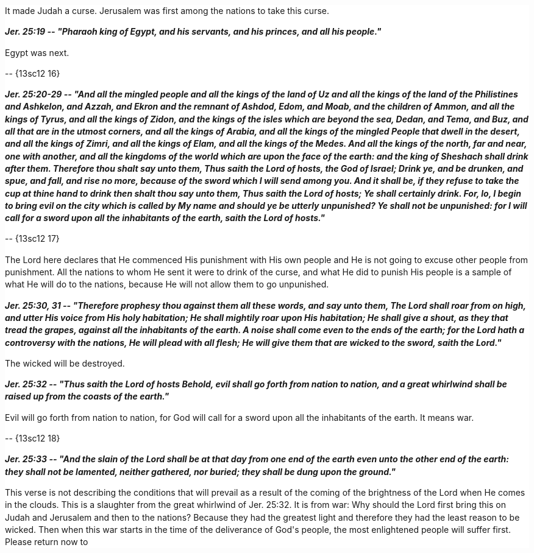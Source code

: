 It made Judah a curse. Jerusalem was first among the nations to take this curse.

**_Jer. 25:19 -- "Pharaoh king of Egypt, and his servants, and his princes, and all his people."_**

Egypt was next.

 -- {13sc12 16}   
  
  **_Jer. 25:20-29 -- "And all the mingled people and all the kings of the land of Uz and all the kings of the land of the Philistines and Ashkelon, and Azzah, and Ekron and the remnant of Ashdod, Edom, and Moab, and the children of Ammon, and all the kings of Tyrus, and all the kings of Zidon, and the kings of the isles which are beyond the sea, Dedan, and Tema, and Buz, and all that are in the utmost corners, and all the kings of Arabia, and all the kings of the mingled People that dwell in the desert, and all the kings of Zimri, and all the kings of Elam, and all the kings of the Medes. And all the kings of the north, far and near, one with another, and all the kingdoms of the world which are upon the face of the earth: and the king of Sheshach shall drink after them. Therefore thou shalt say unto them, Thus saith the Lord of hosts, the God of Israel; Drink ye, and be drunken, and spue, and fall, and rise no more, because of the sword which I will send among you. And it shall be, if they refuse to take the cup at thine hand to drink then shalt thou say unto them, Thus saith the Lord of hosts; Ye shall certainly drink. For, lo, I begin to bring evil on the city which is called by My name and should ye be utterly unpunished? Ye shall not be unpunished: for I will call for a sword upon all the inhabitants of the earth, saith the Lord of hosts."_**

 -- {13sc12 17}   
  
  The Lord here declares that He commenced His punishment with His own people and He is not going to excuse other people from punishment. All the nations to whom He sent it were to drink of the curse, and what He did to punish His people is a sample of what He will do to the nations, because He will not allow them to go unpunished.

**_Jer. 25:30, 31 -- "Therefore prophesy thou against them all these words, and say unto them, The Lord shall roar from on high, and utter His voice from His holy habitation; He shall mightily roar upon His habitation; He shall give a shout, as they that tread the grapes, against all the inhabitants of the earth. A noise shall come even to the ends of the earth; for the Lord hath a controversy with the nations, He will plead with all flesh; He will give them that are wicked to the sword, saith the Lord."_**

The wicked will be destroyed.

**_Jer. 25:32 -- "Thus saith the Lord of hosts Behold, evil shall go forth from nation to nation, and a great whirlwind shall be raised up from the coasts of the earth."_**

Evil will go forth from nation to nation, for God will call for a sword upon all the inhabitants of the earth. It means war.

 -- {13sc12 18}   
  
  **_Jer. 25:33 -- "And the slain of the Lord shall be at that day from one end of the earth even unto the other end of the earth: they shall not be lamented, neither gathered, nor buried; they shall be dung upon the ground."_**

This verse is not describing the conditions that will prevail as a result of the coming of the brightness of the Lord when He comes in the clouds. This is a slaughter from the great whirlwind of Jer. 25:32. It is from war: Why should the Lord first bring this on Judah and Jerusalem and then to the nations? Because they had the greatest light and therefore they had the least reason to be wicked. Then when this war starts in the time of the deliverance of God's people, the most enlightened people will suffer first. Please return now to
